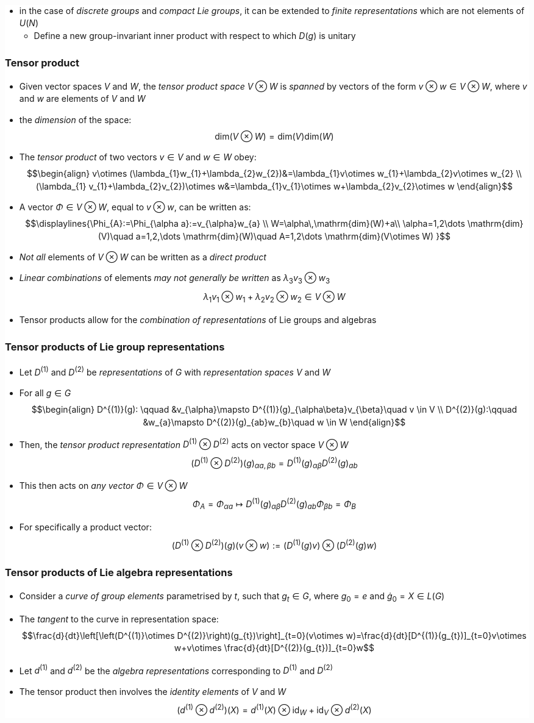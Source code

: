 - in the case of _discrete groups_ and _compact Lie groups_, it can be extended to _finite representations_ which are not elements of $U(N)$
	- Define a new group-invariant inner product with respect to which $D(g)$ is unitary

### Tensor product
- Given vector spaces $V$ and $W$, the _tensor product space_ $V\otimes W$ is _spanned_ by vectors of the form $v\otimes w \in V\otimes W$, where $v$ and $w$ are elements of $V$ and $W$
- the _dimension_ of the space:
$$\mathrm{dim}(V\otimes W)=\mathrm{dim}(V)\mathrm{dim}(W)$$

- The _tensor product_ of two vectors $v \in V$ and $w \in W$ obey:
$$\begin{align}
v\otimes (\lambda_{1}w_{1}+\lambda_{2}w_{2})&=\lambda_{1}v\otimes w_{1}+\lambda_{2}v\otimes w_{2} \\ (\lambda_{1} v_{1}+\lambda_{2}v_{2})\otimes w&=\lambda_{1}v_{1}\otimes w+\lambda_{2}v_{2}\otimes w
\end{align}$$
- A vector $\Phi \in V\otimes W$, equal to $v\otimes w$, can be written as:
$$\displaylines{\Phi_{A}:=\Phi_{\alpha a}:=v_{\alpha}w_{a} \\ W=\alpha\,\mathrm{dim}(W)+a\\ \alpha=1,2\dots \mathrm{dim}(V)\quad a=1,2,\dots \mathrm{dim}(W)\quad A=1,2\dots \mathrm{dim}(V\otimes W) }$$
- _Not all_ elements of $V \otimes W$ can be written as a _direct product_
- _Linear combinations_ of elements _may not generally be written_ as $\lambda_{3}v_{3}\otimes w_{3}$
$$\lambda_{1}v_{1}\otimes w_{1}+\lambda_{2}v_{2}\otimes w_{2} \in V\otimes W$$

- Tensor products allow for the _combination of representations_ of Lie groups and algebras

### Tensor products of Lie group representations
- Let $D^{(1)}$ and $D^{(2)}$ be _representations_ of $G$ with _representation spaces_ $V$ and $W$
- For all $g \in G$
$$\begin{align}
D^{(1)}(g): \qquad &v_{\alpha}\mapsto D^{(1)}(g)_{\alpha\beta}v_{\beta}\quad v \in V \\ D^{(2)}(g):\qquad &w_{a}\mapsto D^{(2)}(g)_{ab}w_{b}\quad w \in W
\end{align}$$

- Then, the _tensor product representation_ $D^{(1)}\otimes D^{(2)}$ acts on vector space $V\otimes W$
$$(D^{(1)}\otimes D^{(2)})(g)_{\alpha a,\beta b}=D^{(1)}(g)_{\alpha\beta}D^{(2)}(g)_{ab}$$
- This then acts on _any vector_ $\Phi \in V\otimes W$
$$\Phi_{A}=\Phi_{\alpha a}\mapsto D^{(1)}(g)_{\alpha\beta}D^{(2)}(g)_{ab}\Phi_{\beta b}=\Phi_{B}$$
- For specifically a product vector:
$$(D^{(1)}\otimes D^{(2)})(g)(v\otimes w):=(D^{(1)}(g)v)\otimes (D^{(2)}(g)w)$$
### Tensor products of Lie algebra representations
- Consider a _curve of group elements_ parametrised by $t$, such that $g_{t} \in G$, where $g_{0}=e$ and $\dot{g}_{0}=X \in L(G)$
- The _tangent_ to the curve in representation space:
$$\frac{d}{dt}\left[\left(D^{(1)}\otimes D^{(2)}\right)(g_{t})\right]_{t=0}(v\otimes w)=\frac{d}{dt}[D^{(1)}(g_{t})]_{t=0}v\otimes w+v\otimes  \frac{d}{dt}[D^{(2)}(g_{t})]_{t=0}w$$

- Let $d^{(1)}$ and $d^{(2)}$ be the _algebra representations_ corresponding to $D^{(1)}$ and $D^{(2)}$
- The tensor product then involves the _identity elements_ of $V$ and $W$
$$(d^{(1)}\otimes d^{(2)})(X)=d^{(1)}(X)\otimes \mathrm{id}_{W}+\mathrm{id}_V\otimes d^{(2)}(X)$$
